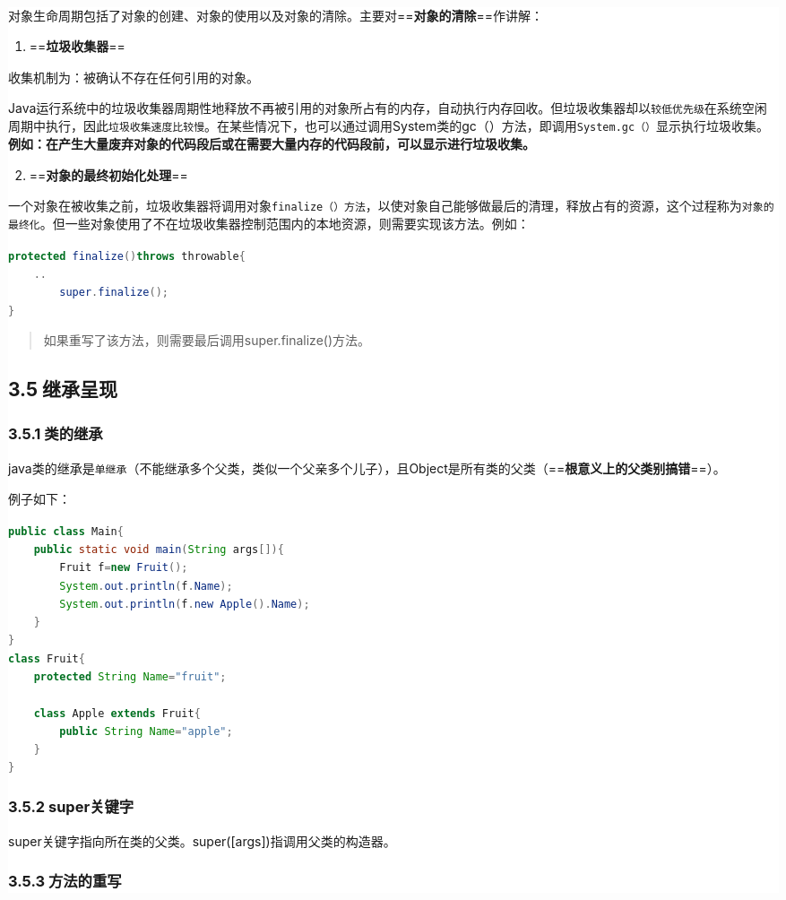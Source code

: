 对象生命周期包括了对象的创建、对象的使用以及对象的清除。主要对==**对象的清除**==作讲解：

1. ==**垃圾收集器**==

收集机制为：被确认不存在任何引用的对象。

Java运行系统中的垃圾收集器周期性地释放不再被引用的对象所占有的内存，自动执行内存回收。但垃圾收集器却以`较低优先级`在系统空闲周期中执行，因此`垃圾收集速度比较慢`。在某些情况下，也可以通过调用System类的gc（）方法，即调用`System.gc（）`显示执行垃圾收集。**例如：在产生大量废弃对象的代码段后或在需要大量内存的代码段前，可以显示进行垃圾收集。**

2. ==**对象的最终初始化处理**==

一个对象在被收集之前，垃圾收集器将调用对象`finalize（）方法`，以使对象自己能够做最后的清理，释放占有的资源，这个过程称为`对象的最终化`。但一些对象使用了不在垃圾收集器控制范围内的本地资源，则需要实现该方法。例如：

```java
protected finalize()throws throwable{
    ..
        super.finalize();
}
```

> 如果重写了该方法，则需要最后调用super.finalize()方法。
>

## 3.5 继承呈现

### 3.5.1 类的继承

java类的继承是`单继承`（不能继承多个父类，类似一个父亲多个儿子），且Object是所有类的父类（==**根意义上的父类别搞错**==）。

例子如下：

```java
public class Main{
    public static void main(String args[]){
        Fruit f=new Fruit();
        System.out.println(f.Name);
        System.out.println(f.new Apple().Name);
    }
}
class Fruit{
    protected String Name="fruit";

    class Apple extends Fruit{
        public String Name="apple";
    }
}

```

### 3.5.2 super关键字

super关键字指向所在类的父类。super([args])指调用父类的构造器。

### 3.5.3 方法的重写
